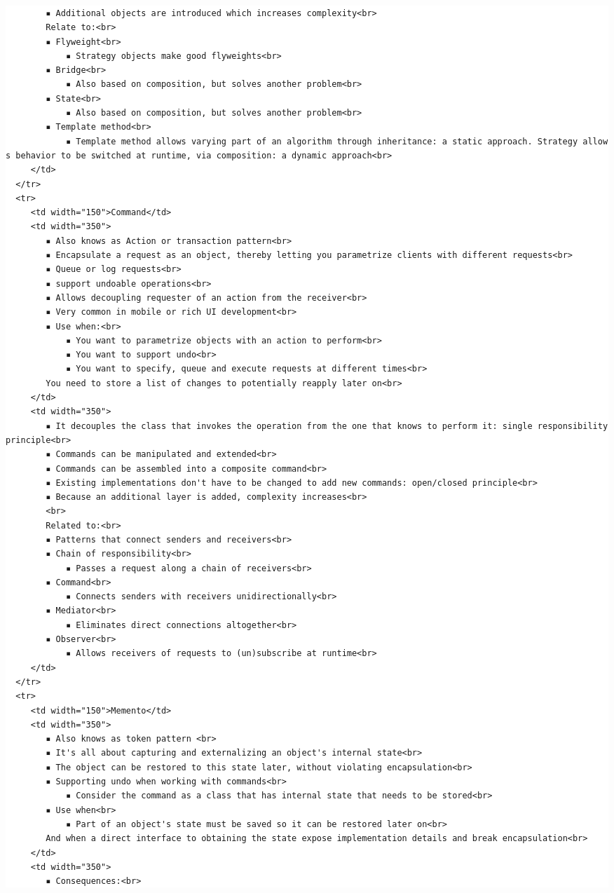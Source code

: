             ▪ Additional objects are introduced which increases complexity<br>
            Relate to:<br>
            ▪ Flyweight<br>
	            ▪ Strategy objects make good flyweights<br>
            ▪ Bridge<br>
	            ▪ Also based on composition, but solves another problem<br>
            ▪ State<br>
	            ▪ Also based on composition, but solves another problem<br>
            ▪ Template method<br>
	            ▪ Template method allows varying part of an algorithm through inheritance: a static approach. Strategy allows behavior to be switched at runtime, via composition: a dynamic approach<br>
         </td>
      </tr>
      <tr>
         <td width="150">Command</td>
         <td width="350">
            ▪ Also knows as Action or transaction pattern<br>
            ▪ Encapsulate a request as an object, thereby letting you parametrize clients with different requests<br>
            ▪ Queue or log requests<br>
            ▪ support undoable operations<br>
            ▪ Allows decoupling requester of an action from the receiver<br>
            ▪ Very common in mobile or rich UI development<br>
            ▪ Use when:<br>
	            ▪ You want to parametrize objects with an action to perform<br>
	            ▪ You want to support undo<br>
	            ▪ You want to specify, queue and execute requests at different times<br>
            You need to store a list of changes to potentially reapply later on<br>
         </td>
         <td width="350">
            ▪ It decouples the class that invokes the operation from the one that knows to perform it: single responsibility principle<br>
            ▪ Commands can be manipulated and extended<br>
            ▪ Commands can be assembled into a composite command<br>
            ▪ Existing implementations don't have to be changed to add new commands: open/closed principle<br>
            ▪ Because an additional layer is added, complexity increases<br>
            <br>
            Related to:<br>
            ▪ Patterns that connect senders and receivers<br>
            ▪ Chain of responsibility<br>
	            ▪ Passes a request along a chain of receivers<br>
            ▪ Command<br>
	            ▪ Connects senders with receivers unidirectionally<br>
            ▪ Mediator<br>
	            ▪ Eliminates direct connections altogether<br>
            ▪ Observer<br>
	            ▪ Allows receivers of requests to (un)subscribe at runtime<br>
         </td>
      </tr>
      <tr>
         <td width="150">Memento</td>
         <td width="350">
            ▪ Also knows as token pattern <br>
            ▪ It's all about capturing and externalizing an object's internal state<br>
            ▪ The object can be restored to this state later, without violating encapsulation<br>
            ▪ Supporting undo when working with commands<br>
	            ▪ Consider the command as a class that has internal state that needs to be stored<br>
            ▪ Use when<br>
	            ▪ Part of an object's state must be saved so it can be restored later on<br>
            And when a direct interface to obtaining the state expose implementation details and break encapsulation<br>
         </td>
         <td width="350">
            ▪ Consequences:<br>